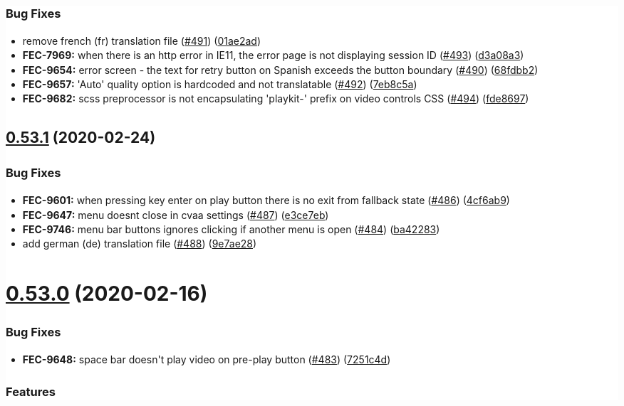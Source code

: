 
### Bug Fixes

* remove french (fr) translation file ([#491](https://github.com/kaltura/playkit-js-ui/issues/491)) ([01ae2ad](https://github.com/kaltura/playkit-js-ui/commit/01ae2ad))
* **FEC-7969:** when there is an http error in IE11, the error page is not displaying session ID ([#493](https://github.com/kaltura/playkit-js-ui/issues/493)) ([d3a08a3](https://github.com/kaltura/playkit-js-ui/commit/d3a08a3))
* **FEC-9654:** error screen - the text for retry button on Spanish exceeds the button boundary ([#490](https://github.com/kaltura/playkit-js-ui/issues/490)) ([68fdbb2](https://github.com/kaltura/playkit-js-ui/commit/68fdbb2))
* **FEC-9657:** 'Auto' quality option is hardcoded and not translatable ([#492](https://github.com/kaltura/playkit-js-ui/issues/492)) ([7eb8c5a](https://github.com/kaltura/playkit-js-ui/commit/7eb8c5a))
* **FEC-9682:** scss preprocessor is not encapsulating 'playkit-' prefix on video controls CSS ([#494](https://github.com/kaltura/playkit-js-ui/issues/494)) ([fde8697](https://github.com/kaltura/playkit-js-ui/commit/fde8697))



<a name="0.53.1"></a>
## [0.53.1](https://github.com/kaltura/playkit-js-ui/compare/v0.53.0...v0.53.1) (2020-02-24)


### Bug Fixes

* **FEC-9601:** when pressing key enter on play button there is no exit from fallback state ([#486](https://github.com/kaltura/playkit-js-ui/issues/486)) ([4cf6ab9](https://github.com/kaltura/playkit-js-ui/commit/4cf6ab9))
* **FEC-9647:** menu doesnt close in cvaa settings ([#487](https://github.com/kaltura/playkit-js-ui/issues/487)) ([e3ce7eb](https://github.com/kaltura/playkit-js-ui/commit/e3ce7eb))
* **FEC-9746:** menu bar buttons ignores clicking if another menu is open ([#484](https://github.com/kaltura/playkit-js-ui/issues/484)) ([ba42283](https://github.com/kaltura/playkit-js-ui/commit/ba42283))
* add german (de) translation file ([#488](https://github.com/kaltura/playkit-js-ui/issues/488)) ([9e7ae28](https://github.com/kaltura/playkit-js-ui/commit/9e7ae28))



<a name="0.53.0"></a>
# [0.53.0](https://github.com/kaltura/playkit-js-ui/compare/v0.52.3...v0.53.0) (2020-02-16)


### Bug Fixes

* **FEC-9648:** space bar doesn't play video on pre-play button ([#483](https://github.com/kaltura/playkit-js-ui/issues/483)) ([7251c4d](https://github.com/kaltura/playkit-js-ui/commit/7251c4d))


### Features
